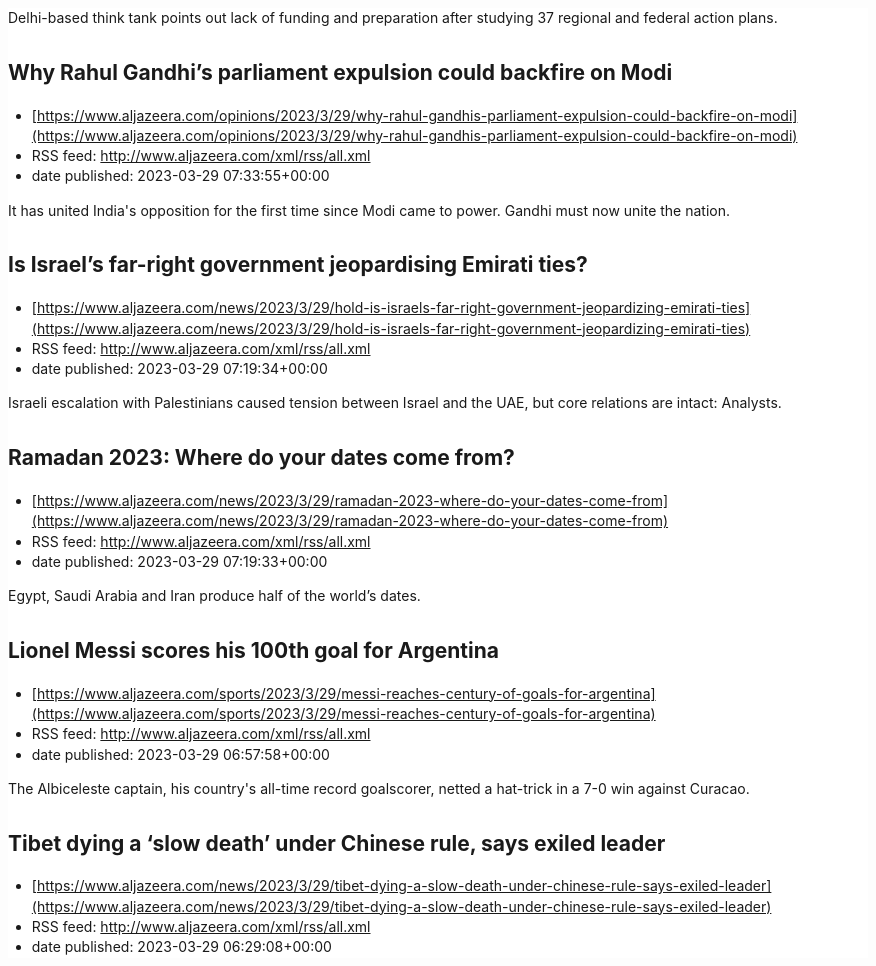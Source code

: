 Delhi-based think tank points out lack of funding and preparation after studying 37 regional and federal action plans.

## Why Rahul Gandhi’s parliament expulsion could backfire on Modi
 - [https://www.aljazeera.com/opinions/2023/3/29/why-rahul-gandhis-parliament-expulsion-could-backfire-on-modi](https://www.aljazeera.com/opinions/2023/3/29/why-rahul-gandhis-parliament-expulsion-could-backfire-on-modi)
 - RSS feed: http://www.aljazeera.com/xml/rss/all.xml
 - date published: 2023-03-29 07:33:55+00:00

It has united India&#039;s opposition for the first time since Modi came to power. Gandhi must now unite the nation.

## Is Israel’s far-right government jeopardising Emirati ties?
 - [https://www.aljazeera.com/news/2023/3/29/hold-is-israels-far-right-government-jeopardizing-emirati-ties](https://www.aljazeera.com/news/2023/3/29/hold-is-israels-far-right-government-jeopardizing-emirati-ties)
 - RSS feed: http://www.aljazeera.com/xml/rss/all.xml
 - date published: 2023-03-29 07:19:34+00:00

Israeli escalation with Palestinians caused tension between Israel and the UAE, but core relations are intact: Analysts.

## Ramadan 2023: Where do your dates come from?
 - [https://www.aljazeera.com/news/2023/3/29/ramadan-2023-where-do-your-dates-come-from](https://www.aljazeera.com/news/2023/3/29/ramadan-2023-where-do-your-dates-come-from)
 - RSS feed: http://www.aljazeera.com/xml/rss/all.xml
 - date published: 2023-03-29 07:19:33+00:00

Egypt, Saudi Arabia and Iran produce half of the world’s dates.

## Lionel Messi scores his 100th goal for Argentina
 - [https://www.aljazeera.com/sports/2023/3/29/messi-reaches-century-of-goals-for-argentina](https://www.aljazeera.com/sports/2023/3/29/messi-reaches-century-of-goals-for-argentina)
 - RSS feed: http://www.aljazeera.com/xml/rss/all.xml
 - date published: 2023-03-29 06:57:58+00:00

The Albiceleste captain, his country&#039;s all-time record goalscorer, netted a hat-trick in a 7-0 win against Curacao.

## Tibet dying a ‘slow death’ under Chinese rule, says exiled leader
 - [https://www.aljazeera.com/news/2023/3/29/tibet-dying-a-slow-death-under-chinese-rule-says-exiled-leader](https://www.aljazeera.com/news/2023/3/29/tibet-dying-a-slow-death-under-chinese-rule-says-exiled-leader)
 - RSS feed: http://www.aljazeera.com/xml/rss/all.xml
 - date published: 2023-03-29 06:29:08+00:00
